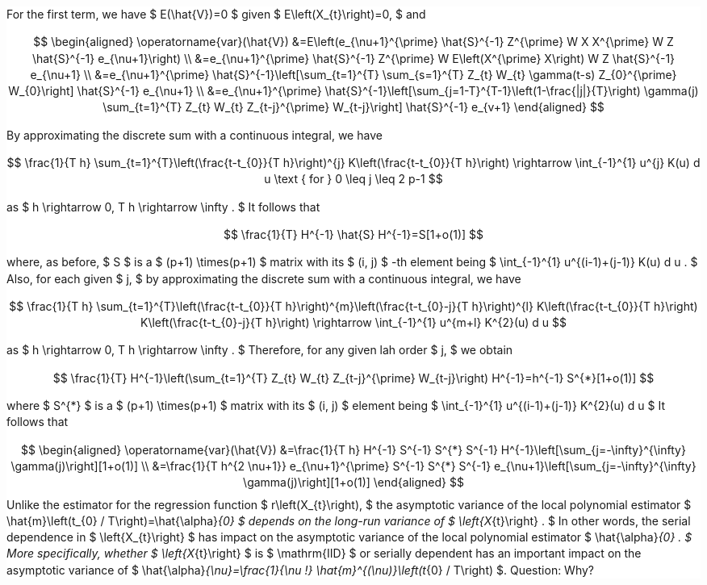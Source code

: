 For the first term, we have $ E(\hat{V})=0 $ given $ E\left(X_{t}\right)=0, $ and

$$
\begin{aligned}
\operatorname{var}(\hat{V}) &=E\left(e_{\nu+1}^{\prime} \hat{S}^{-1} Z^{\prime} W X X^{\prime} W Z \hat{S}^{-1} e_{\nu+1}\right) \\
&=e_{\nu+1}^{\prime} \hat{S}^{-1} Z^{\prime} W E\left(X^{\prime} X\right) W Z \hat{S}^{-1} e_{\nu+1} \\
&=e_{\nu+1}^{\prime} \hat{S}^{-1}\left[\sum_{t=1}^{T} \sum_{s=1}^{T} Z_{t} W_{t} \gamma(t-s) Z_{0}^{\prime} W_{0}\right] \hat{S}^{-1} e_{\nu+1} \\
&=e_{\nu+1}^{\prime} \hat{S}^{-1}\left[\sum_{j=1-T}^{T-1}\left(1-\frac{|j|}{T}\right) \gamma(j) \sum_{t=1}^{T} Z_{t} W_{t} Z_{t-j}^{\prime} W_{t-j}\right] \hat{S}^{-1} e_{v+1}
\end{aligned}
$$

By approximating the discrete sum with a continuous integral, we have

$$
\frac{1}{T h} \sum_{t=1}^{T}\left(\frac{t-t_{0}}{T h}\right)^{j} K\left(\frac{t-t_{0}}{T h}\right) \rightarrow \int_{-1}^{1} u^{j} K(u) d u \text { for } 0 \leq j \leq 2 p-1
$$

as $ h \rightarrow 0, T h \rightarrow \infty . $ It follows that

$$
\frac{1}{T} H^{-1} \hat{S} H^{-1}=S[1+o(1)]
$$

where, as before, $ S $ is a $ (p+1) \times(p+1) $ matrix with its $ (i, j) $ -th element being $ \int_{-1}^{1} u^{(i-1)+(j-1)} K(u) d u . $ Also, for each given $ j, $ by approximating the discrete sum with
a continuous integral, we have

$$
\frac{1}{T h} \sum_{t=1}^{T}\left(\frac{t-t_{0}}{T h}\right)^{m}\left(\frac{t-t_{0}-j}{T h}\right)^{l} K\left(\frac{t-t_{0}}{T h}\right) K\left(\frac{t-t_{0}-j}{T h}\right) \rightarrow \int_{-1}^{1} u^{m+l} K^{2}(u) d u
$$

as $ h \rightarrow 0, T h \rightarrow \infty . $ Therefore, for any given lah order $ j, $ we obtain

$$
\frac{1}{T} H^{-1}\left(\sum_{t=1}^{T} Z_{t} W_{t} Z_{t-j}^{\prime} W_{t-j}\right) H^{-1}=h^{-1} S^{*}[1+o(1)]
$$

where $ S^{*} $ is a $ (p+1) \times(p+1) $ matrix with its $ (i, j) $ element being $ \int_{-1}^{1} u^{(i-1)+(j-1)} K^{2}(u) d u $
It follows that

$$
\begin{aligned}
\operatorname{var}(\hat{V}) &=\frac{1}{T h} H^{-1} S^{-1} S^{*} S^{-1} H^{-1}\left[\sum_{j=-\infty}^{\infty} \gamma(j)\right][1+o(1)] \\
&=\frac{1}{T h^{2 \nu+1}} e_{\nu+1}^{\prime} S^{-1} S^{*} S^{-1} e_{\nu+1}\left[\sum_{j=-\infty}^{\infty} \gamma(j)\right][1+o(1)]
\end{aligned}
$$
Unlike the estimator for the regression function $ r\left(X_{t}\right), $ the asymptotic variance of the local polynomial estimator $ \hat{m}\left(t_{0} / T\right)=\hat{\alpha}_{0} $ depends on the long-run variance of $ \left\{X_{t}\right\} . $ In other words, the serial dependence in $ \left\{X_{t}\right\} $ has impact on the asymptotic variance of the local polynomial estimator $ \hat{\alpha}_{0} . $ More specifically, whether $ \left\{X_{t}\right\} $ is $ \mathrm{IID} $ or serially dependent has an important impact on the asymptotic variance of $ \hat{\alpha}_{\nu}=\frac{1}{\nu !} \hat{m}^{(\nu)}\left(t_{0} / T\right) $.
Question: Why?
